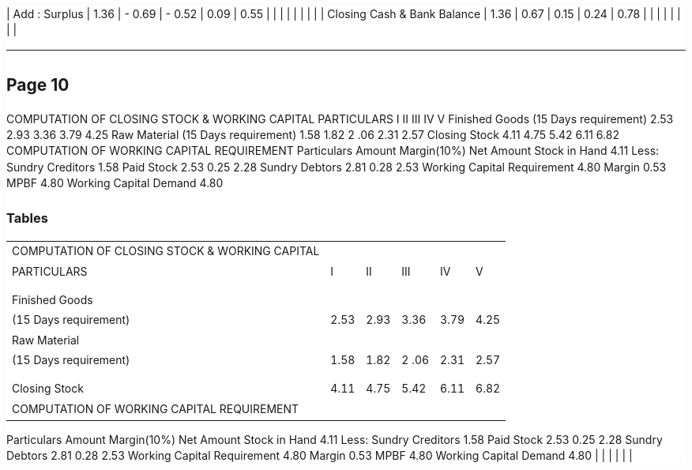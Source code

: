 | Add : Surplus | 1.36 | - 0.69 | - 0.52 | 0.09 | 0.55 |
|  |  |  |  |  |  |
| Closing Cash & Bank Balance | 1.36 | 0.67 | 0.15 | 0.24 | 0.78 |
|  |  |  |  |  |  |

---

## Page 10

COMPUTATION OF CLOSING STOCK & WORKING CAPITAL PARTICULARS I II III IV V Finished Goods (15 Days requirement) 2.53 2.93 3.36 3.79 4.25 Raw Material (15 Days requirement) 1.58 1.82 2 .06 2.31 2.57 Closing Stock 4.11 4.75 5.42 6.11 6.82 COMPUTATION OF WORKING CAPITAL REQUIREMENT Particulars Amount Margin(10%) Net Amount Stock in Hand 4.11 Less: Sundry Creditors 1.58 Paid Stock 2.53 0.25 2.28 Sundry Debtors 2.81 0.28 2.53 Working Capital Requirement 4.80 Margin 0.53 MPBF 4.80 Working Capital Demand 4.80

### Tables

|  |  |  |  |  |  |
|---|---|---|---|---|---|
| COMPUTATION OF CLOSING STOCK & WORKING CAPITAL |  |  |  |  |  |
| PARTICULARS | I | II | III | IV | V |
|  |  |  |  |  |  |
|  |  |  |  |  |  |
| Finished Goods |  |  |  |  |  |
| (15 Days requirement) | 2.53 | 2.93 | 3.36 | 3.79 | 4.25 |
| Raw Material |  |  |  |  |  |
| (15 Days requirement) | 1.58 | 1.82 | 2 .06 | 2.31 | 2.57 |
|  |  |  |  |  |  |
|  |  |  |  |  |  |
| Closing Stock | 4.11 | 4.75 | 5.42 | 6.11 | 6.82 |
| COMPUTATION OF WORKING CAPITAL REQUIREMENT
Particulars Amount Margin(10%) Net
Amount
Stock in Hand 4.11
Less:
Sundry Creditors 1.58
Paid Stock 2.53 0.25 2.28
Sundry Debtors 2.81 0.28 2.53
Working Capital Requirement 4.80
Margin 0.53
MPBF 4.80
Working Capital Demand 4.80 |  |  |  |  |  |
